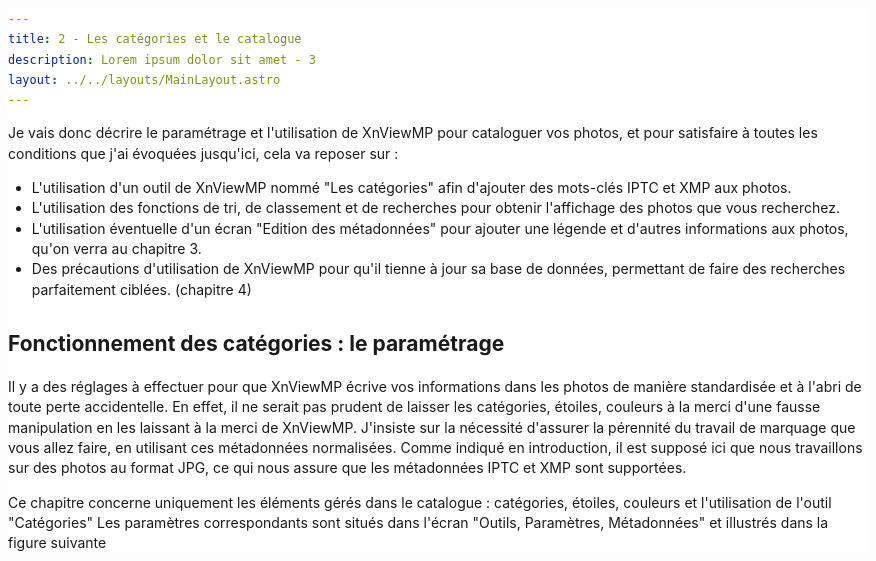 ```yaml
---
title: 2 - Les catégories et le catalogue
description: Lorem ipsum dolor sit amet - 3
layout: ../../layouts/MainLayout.astro
---
```


Je vais donc décrire le paramétrage et l'utilisation de XnViewMP pour cataloguer vos photos, et pour satisfaire à toutes les conditions que j'ai évoquées jusqu'ici, cela va reposer sur :
- L'utilisation d'un outil de XnViewMP nommé "Les catégories" afin d'ajouter des mots-clés IPTC et XMP aux photos.
- L'utilisation des fonctions de tri, de classement et de recherches pour obtenir l'affichage des photos que vous recherchez.
- L'utilisation éventuelle d'un écran "Edition des métadonnées" pour ajouter une légende et d'autres informations aux photos, qu'on verra au chapitre 3.
- Des précautions d'utilisation de XnViewMP pour qu'il tienne à jour sa base de données, permettant de faire des recherches parfaitement ciblées. (chapitre 4)

## Fonctionnement des catégories : le paramétrage

Il y a des réglages à effectuer pour que XnViewMP écrive vos informations dans les photos de manière standardisée et à l'abri de toute perte accidentelle.
En effet, il ne serait pas prudent de laisser les catégories, étoiles, couleurs à la merci d'une fausse manipulation en les laissant à la merci de XnViewMP.
J'insiste sur la nécessité d'assurer la pérennité du travail de marquage que vous allez faire, en utilisant ces métadonnées normalisées.
Comme indiqué en introduction, il est supposé ici que nous travaillons sur des photos au format JPG, ce qui nous assure que les métadonnées IPTC et XMP sont supportées.

Ce chapitre concerne uniquement les éléments gérés dans le catalogue : catégories, étoiles, couleurs et l'utilisation de l'outil "Catégories"
Les paramètres correspondants sont situés dans l'écran "Outils, Paramètres, Métadonnées" et illustrés dans la figure suivante
